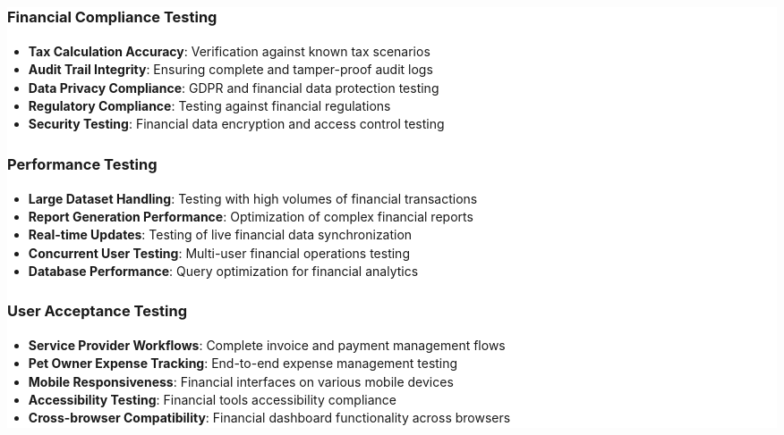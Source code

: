 ### Financial Compliance Testing
- **Tax Calculation Accuracy**: Verification against known tax scenarios
- **Audit Trail Integrity**: Ensuring complete and tamper-proof audit logs
- **Data Privacy Compliance**: GDPR and financial data protection testing
- **Regulatory Compliance**: Testing against financial regulations
- **Security Testing**: Financial data encryption and access control testing

### Performance Testing
- **Large Dataset Handling**: Testing with high volumes of financial transactions
- **Report Generation Performance**: Optimization of complex financial reports
- **Real-time Updates**: Testing of live financial data synchronization
- **Concurrent User Testing**: Multi-user financial operations testing
- **Database Performance**: Query optimization for financial analytics

### User Acceptance Testing
- **Service Provider Workflows**: Complete invoice and payment management flows
- **Pet Owner Expense Tracking**: End-to-end expense management testing
- **Mobile Responsiveness**: Financial interfaces on various mobile devices
- **Accessibility Testing**: Financial tools accessibility compliance
- **Cross-browser Compatibility**: Financial dashboard functionality across browsers